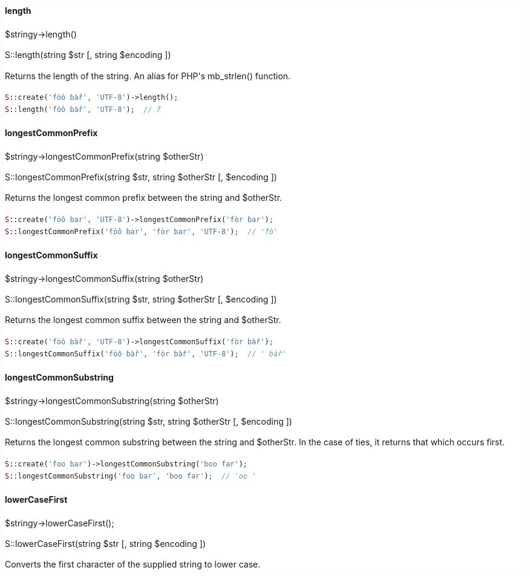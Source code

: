 #### length

$stringy->length()

S::length(string $str [, string $encoding ])

Returns the length of the string. An alias for PHP's mb_strlen() function.

```php
S::create('fòô bàř', 'UTF-8')->length();
S::length('fòô bàř', 'UTF-8');  // 7
```

#### longestCommonPrefix

$stringy->longestCommonPrefix(string $otherStr)

S::longestCommonPrefix(string $str, string $otherStr [, $encoding ])

Returns the longest common prefix between the string and $otherStr.

```php
S::create('fòô bar', 'UTF-8')->longestCommonPrefix('fòr bar');
S::longestCommonPrefix('fòô bar', 'fòr bar', 'UTF-8');  // 'fò'
```

#### longestCommonSuffix

$stringy->longestCommonSuffix(string $otherStr)

S::longestCommonSuffix(string $str, string $otherStr [, $encoding ])

Returns the longest common suffix between the string and $otherStr.

```php
S::create('fòô bàř', 'UTF-8')->longestCommonSuffix('fòr bàř');
S::longestCommonSuffix('fòô bàř', 'fòr bàř', 'UTF-8');  // ' bàř'
```

#### longestCommonSubstring

$stringy->longestCommonSubstring(string $otherStr)

S::longestCommonSubstring(string $str, string $otherStr [, $encoding ])

Returns the longest common substring between the string and $otherStr. In the
case of ties, it returns that which occurs first.

```php
S::create('foo bar')->longestCommonSubstring('boo far');
S::longestCommonSubstring('foo bar', 'boo far');  // 'oo '
```

#### lowerCaseFirst

$stringy->lowerCaseFirst();

S::lowerCaseFirst(string $str [, string $encoding ])

Converts the first character of the supplied string to lower case.
